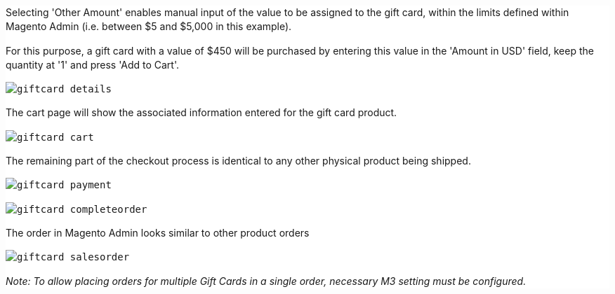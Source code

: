 Selecting &#39;Other Amount&#39; enables manual input of the value to be assigned to the gift card, within the limits defined within Magento Admin (i.e. between $5 and $5,000 in this example).

For this purpose, a gift card with a value of $450 will be purchased by entering this value in the &#39;Amount in USD&#39; field, keep the quantity at &#39;1&#39; and press &#39;Add to Cart&#39;.


<kbd><img alt ="giftcard details" src="https://github.com/leanswift/leanswift.github.io/blob/ECNT-1845/ecommerce/images/add-ons/gift-card/frontend-giftcard-details.PNG"></kbd>

The cart page will show the associated information entered for the gift card product.

<kbd><img alt ="giftcard cart" src="https://github.com/leanswift/leanswift.github.io/blob/ECNT-1845/ecommerce/images/add-ons/gift-card/frontend-cart.PNG"></kbd>

The remaining part of the checkout process is identical to any other physical product being shipped.

<kbd><img alt ="giftcard payment" src="https://github.com/leanswift/leanswift.github.io/blob/ECNT-1845/ecommerce/images/add-ons/gift-card/frontend-payment.PNG"></kbd>

<kbd><img alt ="giftcard completeorder" src="https://github.com/leanswift/leanswift.github.io/blob/ECNT-1845/ecommerce/images/add-ons/gift-card/frontend-completeorder.PNG"></kbd>

The order in Magento Admin looks similar to other product orders

<kbd><img alt ="giftcard salesorder" src="https://github.com/leanswift/leanswift.github.io/blob/ECNT-1845/ecommerce/images/add-ons/gift-card/magento-salesorder.PNG"></kbd>

_Note: To allow placing orders for multiple Gift Cards in a single order, necessary M3 setting must be configured._


